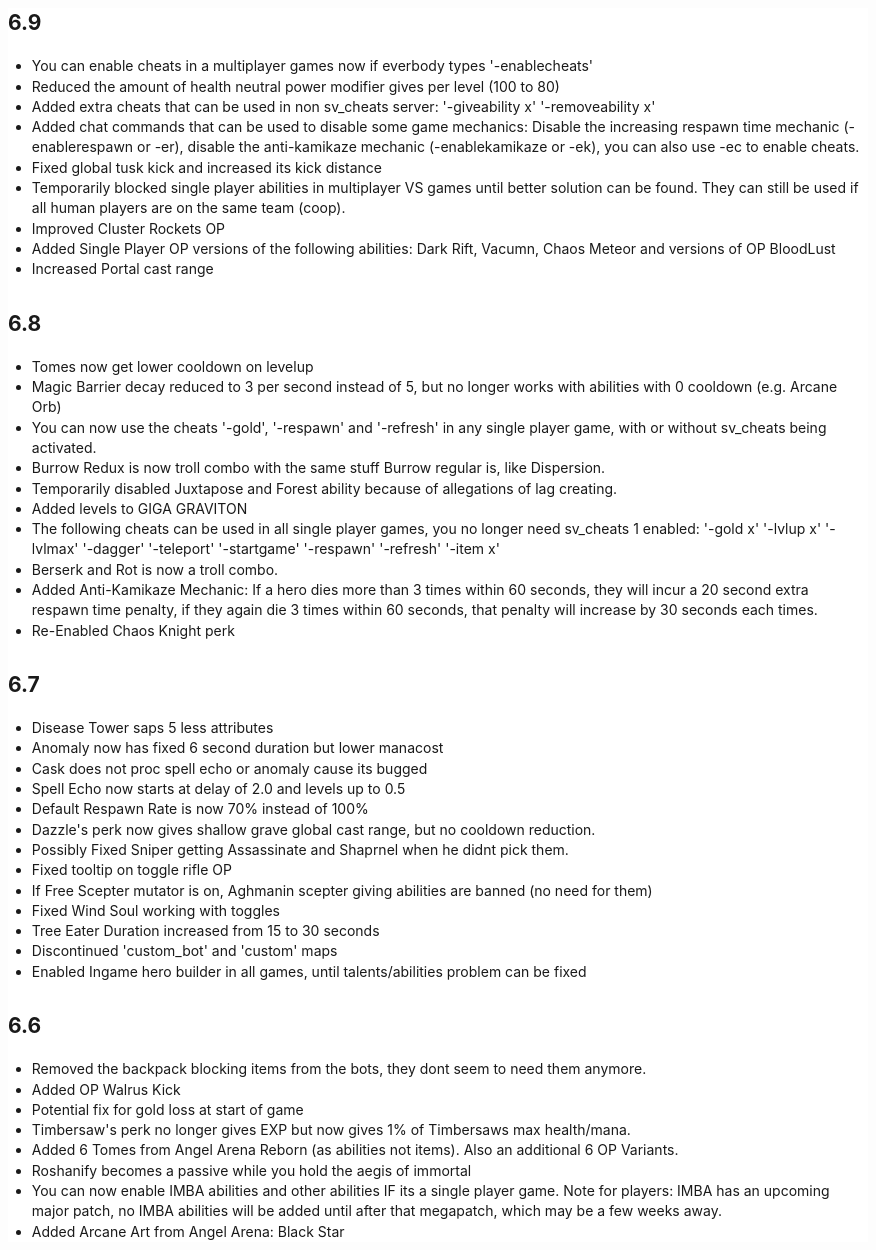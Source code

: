 
## 6.9 
- You can enable cheats in a multiplayer games now if everbody types '-enablecheats'
- Reduced the amount of health neutral power modifier gives per level (100 to 80)
- Added extra cheats that can be used in non sv_cheats server: '-giveability x' '-removeability x'
- Added chat commands that can be used to disable some game mechanics: Disable the increasing respawn time mechanic (-enablerespawn or -er), disable the anti-kamikaze mechanic (-enablekamikaze or -ek), you can also use -ec to enable cheats.
- Fixed global tusk kick and increased its kick distance
- Temporarily blocked single player abilities in multiplayer VS games until better solution can be found. They can still be used if all human players are on the same team (coop).
- Improved Cluster Rockets OP
- Added Single Player OP versions of the following abilities: Dark Rift, Vacumn, Chaos Meteor and versions of OP BloodLust 
- Increased Portal cast range

## 6.8 
- Tomes now get lower cooldown on levelup
- Magic Barrier decay reduced to 3 per second instead of 5, but no longer works with abilities with 0 cooldown (e.g. Arcane Orb)
- You can now use the cheats '-gold', '-respawn' and '-refresh' in any single player game, with or without sv_cheats being activated.
- Burrow Redux is now troll combo with the same stuff Burrow regular is, like Dispersion. 
- Temporarily disabled Juxtapose and Forest ability because of allegations of lag creating. 
- Added levels to GIGA GRAVITON
- The following cheats can be used in all single player games, you no longer need sv_cheats 1 enabled: '-gold x' '-lvlup x' '-lvlmax'
'-dagger' '-teleport' '-startgame' '-respawn' '-refresh' '-item x'
- Berserk and Rot is now a troll combo.
- Added Anti-Kamikaze Mechanic: If a hero dies more than 3 times within 60 seconds, they will incur a 20 second extra respawn time penalty, if they again die 3 times within 60 seconds, that penalty will increase by 30 seconds each times.
- Re-Enabled Chaos Knight perk

## 6.7 
- Disease Tower saps 5 less attributes
- Anomaly now has fixed 6 second duration but lower manacost
- Cask does not proc spell echo or anomaly cause its bugged
- Spell Echo now starts at delay of 2.0 and levels up to 0.5
- Default Respawn Rate is now 70% instead of 100%
- Dazzle's perk now gives shallow grave global cast range, but no cooldown reduction.
- Possibly Fixed Sniper getting Assassinate and Shaprnel when he didnt pick them.
- Fixed tooltip on toggle rifle OP
- If Free Scepter mutator is on, Aghmanin scepter giving abilities are banned (no need for them)
- Fixed Wind Soul working with toggles
- Tree Eater Duration increased from 15 to 30 seconds
- Discontinued 'custom_bot' and 'custom' maps
- Enabled Ingame hero builder in all games, until talents/abilities problem can be fixed

## 6.6 
- Removed the backpack blocking items from the bots, they dont seem to need them anymore. 
- Added OP Walrus Kick
- Potential fix for gold loss at start of game
- Timbersaw's perk no longer gives EXP but now gives 1% of Timbersaws max health/mana. 
- Added 6 Tomes from Angel Arena Reborn (as abilities not items). Also an additional 6 OP Variants. 
- Roshanify becomes a passive while you hold the aegis of immortal
- You can now enable IMBA abilities and other abilities IF its a single player game. Note for players: IMBA has an upcoming major patch, no IMBA abilities will be added until after that megapatch, which may be a few weeks away.
- Added Arcane Art from Angel Arena: Black Star
